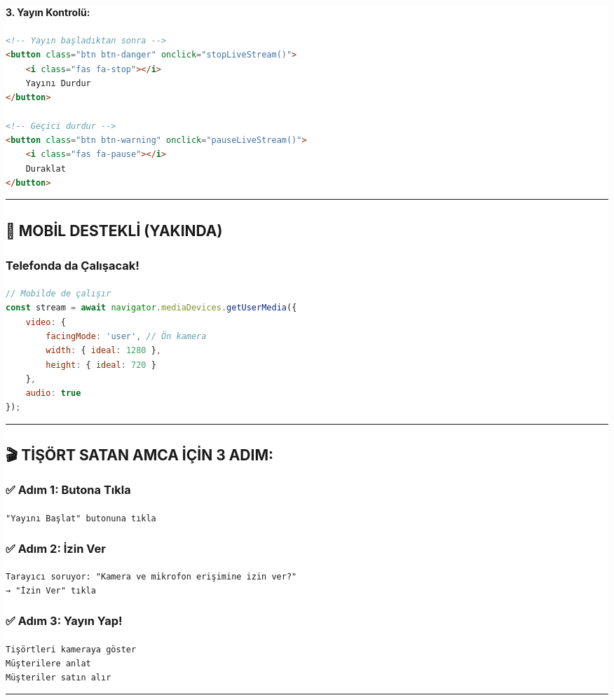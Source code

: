 #### 3. Yayın Kontrolü:

```html
<!-- Yayın başladıktan sonra -->
<button class="btn btn-danger" onclick="stopLiveStream()">
    <i class="fas fa-stop"></i>
    Yayını Durdur
</button>

<!-- Geçici durdur -->
<button class="btn btn-warning" onclick="pauseLiveStream()">
    <i class="fas fa-pause"></i>
    Duraklat
</button>
```

---

## 📱 MOBİL DESTEKLİ (YAKINDA)

### Telefonda da Çalışacak!

```javascript
// Mobilde de çalışır
const stream = await navigator.mediaDevices.getUserMedia({
    video: {
        facingMode: 'user', // Ön kamera
        width: { ideal: 1280 },
        height: { ideal: 720 }
    },
    audio: true
});
```

---

## 🎬 TİŞÖRT SATAN AMCA İÇİN 3 ADIM:

### ✅ Adım 1: Butona Tıkla
```
"Yayını Başlat" butonuna tıkla
```

### ✅ Adım 2: İzin Ver
```
Tarayıcı soruyor: "Kamera ve mikrofon erişimine izin ver?"
→ "İzin Ver" tıkla
```

### ✅ Adım 3: Yayın Yap!
```
Tişörtleri kameraya göster
Müşterilere anlat
Müşteriler satın alır
```

---